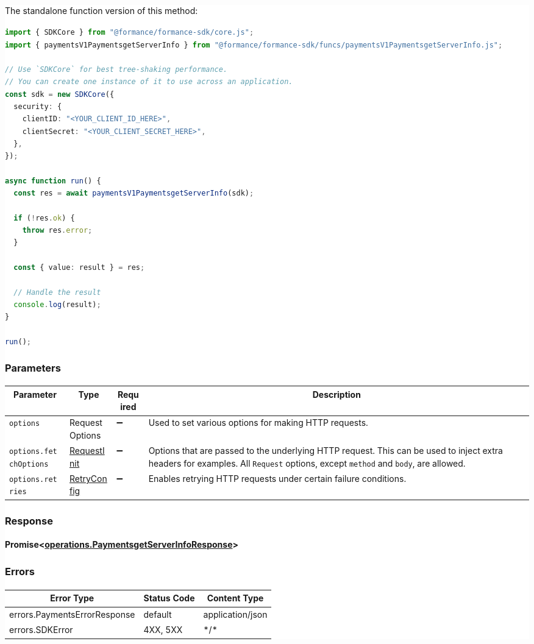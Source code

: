 The standalone function version of this method:

```typescript
import { SDKCore } from "@formance/formance-sdk/core.js";
import { paymentsV1PaymentsgetServerInfo } from "@formance/formance-sdk/funcs/paymentsV1PaymentsgetServerInfo.js";

// Use `SDKCore` for best tree-shaking performance.
// You can create one instance of it to use across an application.
const sdk = new SDKCore({
  security: {
    clientID: "<YOUR_CLIENT_ID_HERE>",
    clientSecret: "<YOUR_CLIENT_SECRET_HERE>",
  },
});

async function run() {
  const res = await paymentsV1PaymentsgetServerInfo(sdk);

  if (!res.ok) {
    throw res.error;
  }

  const { value: result } = res;

  // Handle the result
  console.log(result);
}

run();
```

### Parameters

| Parameter                                                                                                                                                                      | Type                                                                                                                                                                           | Required                                                                                                                                                                       | Description                                                                                                                                                                    |
| ------------------------------------------------------------------------------------------------------------------------------------------------------------------------------ | ------------------------------------------------------------------------------------------------------------------------------------------------------------------------------ | ------------------------------------------------------------------------------------------------------------------------------------------------------------------------------ | ------------------------------------------------------------------------------------------------------------------------------------------------------------------------------ |
| `options`                                                                                                                                                                      | RequestOptions                                                                                                                                                                 | :heavy_minus_sign:                                                                                                                                                             | Used to set various options for making HTTP requests.                                                                                                                          |
| `options.fetchOptions`                                                                                                                                                         | [RequestInit](https://developer.mozilla.org/en-US/docs/Web/API/Request/Request#options)                                                                                        | :heavy_minus_sign:                                                                                                                                                             | Options that are passed to the underlying HTTP request. This can be used to inject extra headers for examples. All `Request` options, except `method` and `body`, are allowed. |
| `options.retries`                                                                                                                                                              | [RetryConfig](../../lib/utils/retryconfig.md)                                                                                                                                  | :heavy_minus_sign:                                                                                                                                                             | Enables retrying HTTP requests under certain failure conditions.                                                                                                               |

### Response

**Promise\<[operations.PaymentsgetServerInfoResponse](../../sdk/models/operations/paymentsgetserverinforesponse.md)\>**

### Errors

| Error Type                   | Status Code                  | Content Type                 |
| ---------------------------- | ---------------------------- | ---------------------------- |
| errors.PaymentsErrorResponse | default                      | application/json             |
| errors.SDKError              | 4XX, 5XX                     | \*/\*                        |
